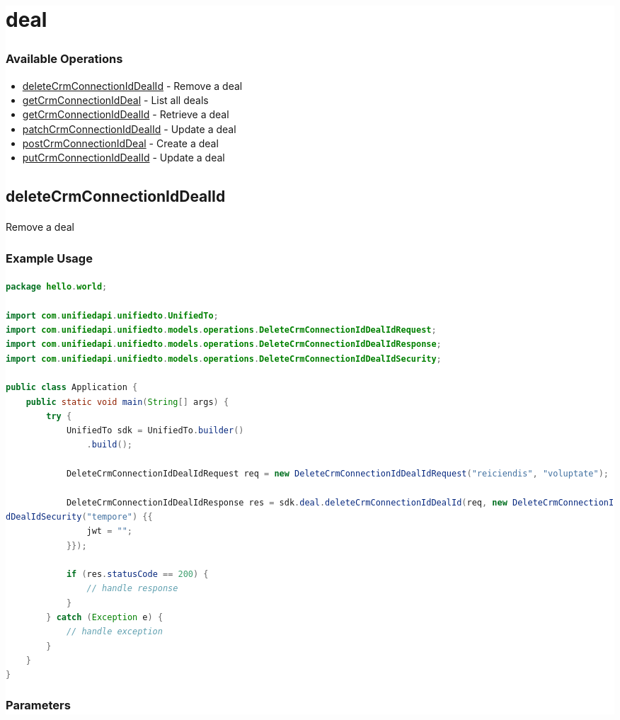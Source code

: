 # deal

### Available Operations

* [deleteCrmConnectionIdDealId](#deletecrmconnectioniddealid) - Remove a deal
* [getCrmConnectionIdDeal](#getcrmconnectioniddeal) - List all deals
* [getCrmConnectionIdDealId](#getcrmconnectioniddealid) - Retrieve a deal
* [patchCrmConnectionIdDealId](#patchcrmconnectioniddealid) - Update a deal
* [postCrmConnectionIdDeal](#postcrmconnectioniddeal) - Create a deal
* [putCrmConnectionIdDealId](#putcrmconnectioniddealid) - Update a deal

## deleteCrmConnectionIdDealId

Remove a deal

### Example Usage

```java
package hello.world;

import com.unifiedapi.unifiedto.UnifiedTo;
import com.unifiedapi.unifiedto.models.operations.DeleteCrmConnectionIdDealIdRequest;
import com.unifiedapi.unifiedto.models.operations.DeleteCrmConnectionIdDealIdResponse;
import com.unifiedapi.unifiedto.models.operations.DeleteCrmConnectionIdDealIdSecurity;

public class Application {
    public static void main(String[] args) {
        try {
            UnifiedTo sdk = UnifiedTo.builder()
                .build();

            DeleteCrmConnectionIdDealIdRequest req = new DeleteCrmConnectionIdDealIdRequest("reiciendis", "voluptate");            

            DeleteCrmConnectionIdDealIdResponse res = sdk.deal.deleteCrmConnectionIdDealId(req, new DeleteCrmConnectionIdDealIdSecurity("tempore") {{
                jwt = "";
            }});

            if (res.statusCode == 200) {
                // handle response
            }
        } catch (Exception e) {
            // handle exception
        }
    }
}
```

### Parameters
